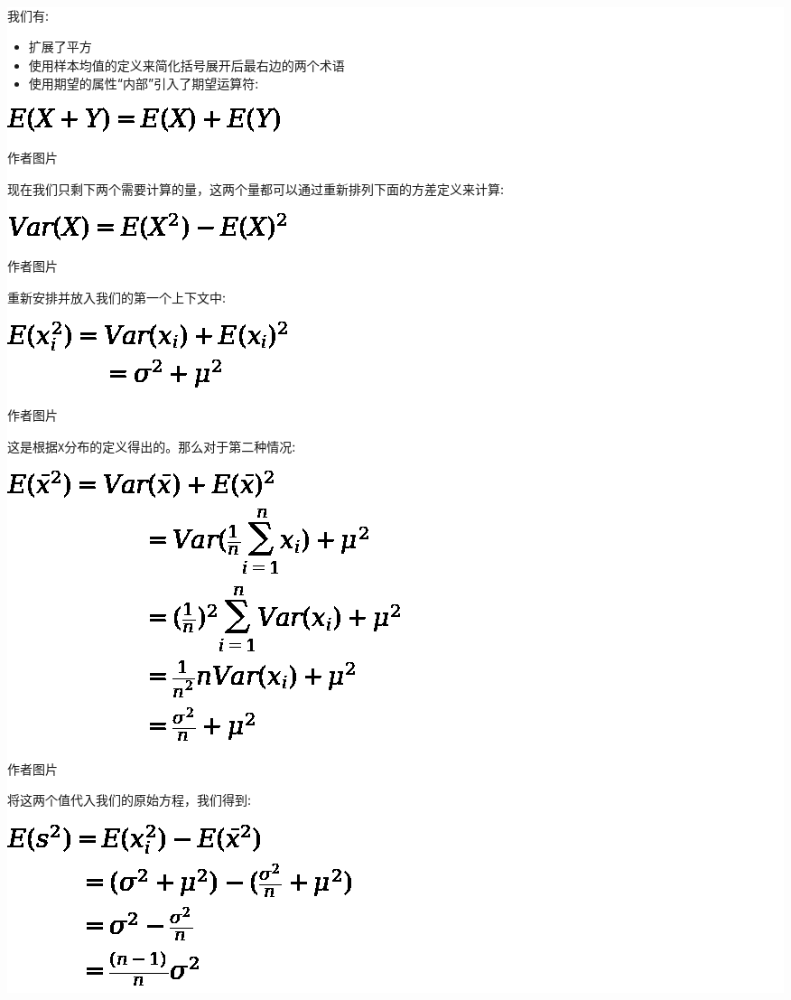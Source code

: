 我们有:

*   扩展了平方
*   使用样本均值的定义来简化括号展开后最右边的两个术语
*   使用期望的属性“内部”引入了期望运算符:

![](img/f8e620fb91cc1839d364887b915df699.png)

作者图片

现在我们只剩下两个需要计算的量，这两个量都可以通过重新排列下面的方差定义来计算:

![](img/e50962cc74f3914a4118a0d0bdd3b8fb.png)

作者图片

重新安排并放入我们的第一个上下文中:

![](img/57049d7ca9faa72d0f5fbe06beae8ed9.png)

作者图片

这是根据`X`分布的定义得出的。那么对于第二种情况:

![](img/81be4750ea5b74c6787c312e5a3eebd6.png)

作者图片

将这两个值代入我们的原始方程，我们得到:

![](img/faf04b4f1f6b4c1573df2bb87a81e7b1.png)
